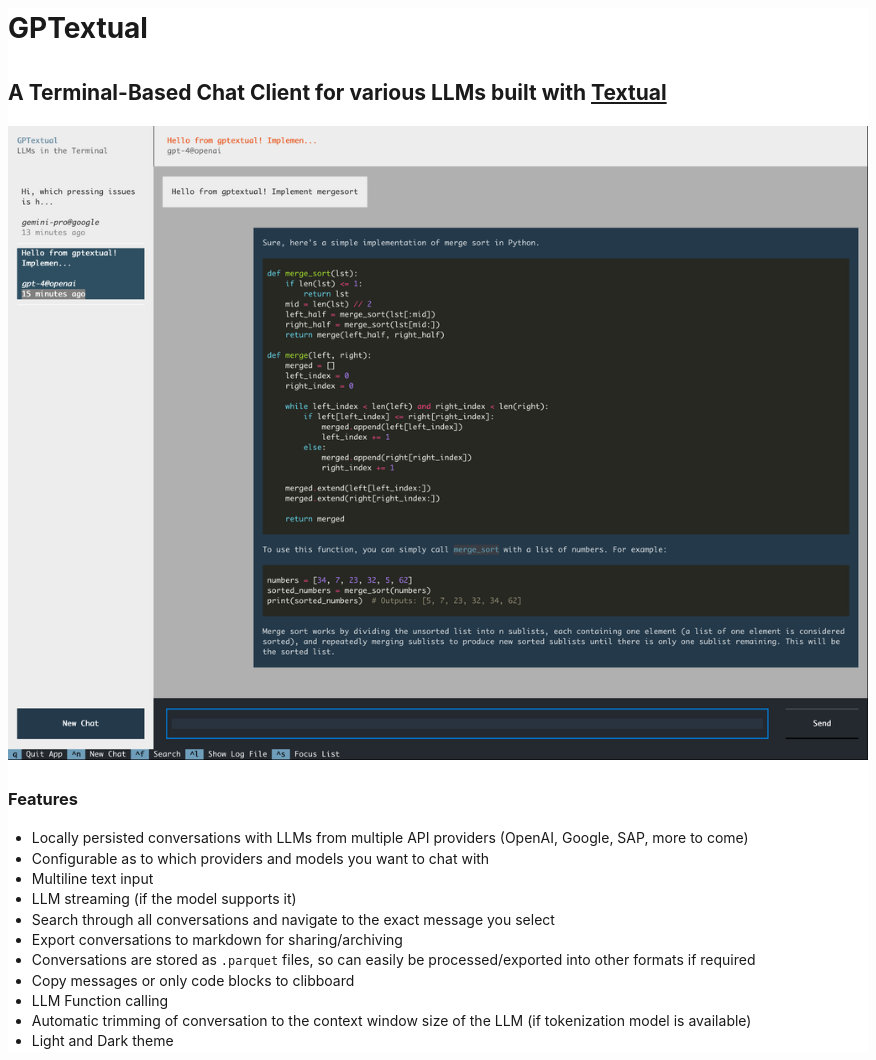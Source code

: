 # GPTextual

## A Terminal-Based Chat Client for various LLMs built with [Textual](https://textual.textualize.io/)

![Light Theme Screenshot](./assets/light_theme.png)

### Features

- Locally persisted conversations with LLMs from multiple API providers (OpenAI, Google, SAP, more to come)
- Configurable as to which providers and models you want to chat with
- Multiline text input
- LLM streaming (if the model supports it)
- Search through all conversations and navigate to the exact message you select
- Export conversations to markdown for sharing/archiving
- Conversations are stored as `.parquet` files, so can easily be processed/exported into other formats if required
- Copy messages or only code blocks to clibboard
- LLM Function calling
- Automatic trimming of conversation to the context window size of the LLM (if tokenization model is available)
- Light and Dark theme
